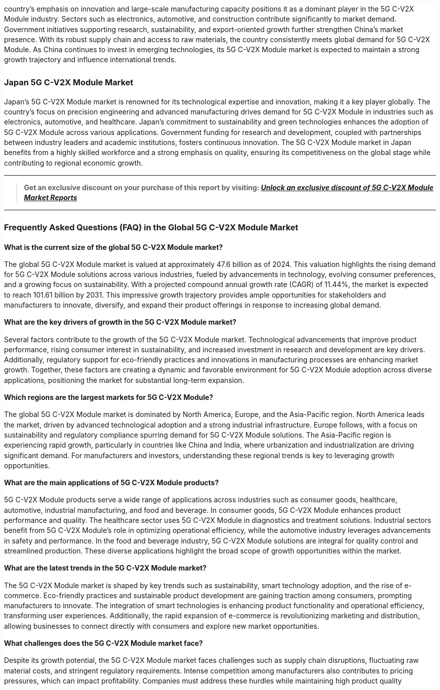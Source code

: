 country&rsquo;s emphasis on innovation and large-scale manufacturing capacity positions it as a dominant player in the 5G C-V2X Module industry. Sectors such as electronics, automotive, and construction contribute significantly to market demand. Government initiatives supporting research, sustainability, and export-oriented growth further strengthen China&rsquo;s market presence. With its robust supply chain and access to raw materials, the country consistently meets global demand for 5G C-V2X Module. As China continues to invest in emerging technologies, its 5G C-V2X Module market is expected to maintain a strong growth trajectory and influence international trends.</p><h3>Japan 5G C-V2X Module Market</h3><p>Japan&rsquo;s 5G C-V2X Module market is renowned for its technological expertise and innovation, making it a key player globally. The country&rsquo;s focus on precision engineering and advanced manufacturing drives demand for 5G C-V2X Module in industries such as electronics, automotive, and healthcare. Japan&rsquo;s commitment to sustainability and green technologies enhances the adoption of 5G C-V2X Module across various applications. Government funding for research and development, coupled with partnerships between industry leaders and academic institutions, fosters continuous innovation. The 5G C-V2X Module market in Japan benefits from a highly skilled workforce and a strong emphasis on quality, ensuring its competitiveness on the global stage while contributing to regional economic growth.</p><hr /><blockquote><p><strong>Get an exclusive discount on your purchase of this report by visiting: <em><a href="://marketresearchpulse.com/ask-for-discount/88348?utm_source=Github&amp;utm_medium=091">Unlock an exclusive discount of 5G C-V2X Module Market Reports</a></em>&nbsp;</strong></p></blockquote><hr /><h3>Frequently Asked Questions (FAQ) in the Global 5G C-V2X Module Market</h3><p><strong>What is the current size of the global 5G C-V2X Module market?</strong></p><p>The global 5G C-V2X Module market is valued at approximately 47.6 billion as of 2024. This valuation highlights the rising demand for 5G C-V2X Module solutions across various industries, fueled by advancements in technology, evolving consumer preferences, and a growing focus on sustainability. With a projected compound annual growth rate (CAGR) of 11.44%, the market is expected to reach 101.61 billion by 2031. This impressive growth trajectory provides ample opportunities for stakeholders and manufacturers to innovate, diversify, and expand their product offerings in response to increasing global demand.</p><p><strong>What are the key drivers of growth in the 5G C-V2X Module market?</strong></p><p>Several factors contribute to the growth of the 5G C-V2X Module market. Technological advancements that improve product performance, rising consumer interest in sustainability, and increased investment in research and development are key drivers. Additionally, regulatory support for eco-friendly practices and innovations in manufacturing processes are enhancing market growth. Together, these factors are creating a dynamic and favorable environment for 5G C-V2X Module adoption across diverse applications, positioning the market for substantial long-term expansion.</p><p><strong>Which regions are the largest markets for 5G C-V2X Module?</strong></p><p>The global 5G C-V2X Module market is dominated by North America, Europe, and the Asia-Pacific region. North America leads the market, driven by advanced technological adoption and a strong industrial infrastructure. Europe follows, with a focus on sustainability and regulatory compliance spurring demand for 5G C-V2X Module solutions. The Asia-Pacific region is experiencing rapid growth, particularly in countries like China and India, where urbanization and industrialization are driving significant demand. For manufacturers and investors, understanding these regional trends is key to leveraging growth opportunities.</p><p><strong>What are the main applications of 5G C-V2X Module products?</strong></p><p>5G C-V2X Module products serve a wide range of applications across industries such as consumer goods, healthcare, automotive, industrial manufacturing, and food and beverage. In consumer goods, 5G C-V2X Module enhances product performance and quality. The healthcare sector uses 5G C-V2X Module in diagnostics and treatment solutions. Industrial sectors benefit from 5G C-V2X Module&rsquo;s role in optimizing operational efficiency, while the automotive industry leverages advancements in safety and performance. In the food and beverage industry, 5G C-V2X Module solutions are integral for quality control and streamlined production. These diverse applications highlight the broad scope of growth opportunities within the market.</p><p><strong>What are the latest trends in the 5G C-V2X Module market?</strong></p><p>The 5G C-V2X Module market is shaped by key trends such as sustainability, smart technology adoption, and the rise of e-commerce. Eco-friendly practices and sustainable product development are gaining traction among consumers, prompting manufacturers to innovate. The integration of smart technologies is enhancing product functionality and operational efficiency, transforming user experiences. Additionally, the rapid expansion of e-commerce is revolutionizing marketing and distribution, allowing businesses to connect directly with consumers and explore new market opportunities.</p><p><strong>What challenges does the 5G C-V2X Module market face?</strong></p><p>Despite its growth potential, the 5G C-V2X Module market faces challenges such as supply chain disruptions, fluctuating raw material costs, and stringent regulatory requirements. Intense competition among manufacturers also contributes to pricing pressures, which can impact profitability. Companies must address these hurdles while maintaining high product quality